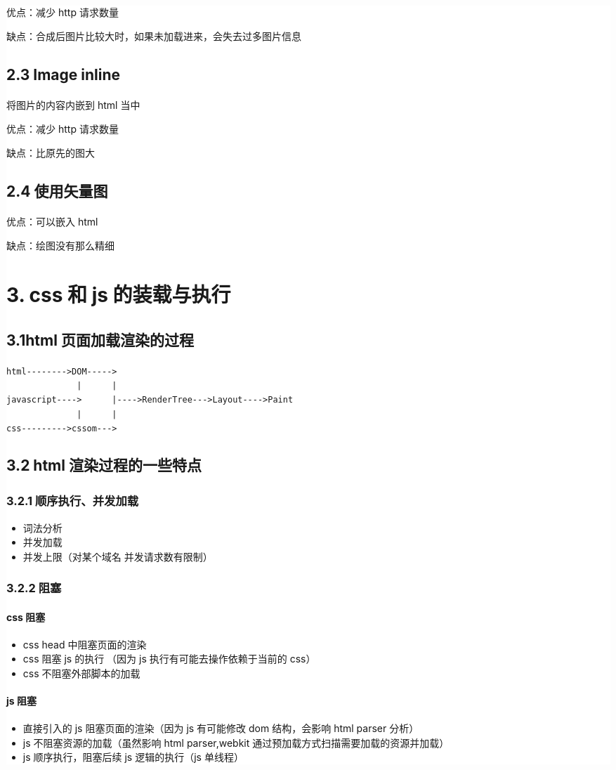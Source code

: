 优点：减少 http 请求数量

缺点：合成后图片比较大时，如果未加载进来，会失去过多图片信息

## 2.3 Image inline

将图片的内容内嵌到 html 当中

优点：减少 http 请求数量

缺点：比原先的图大

## 2.4 使用矢量图

优点：可以嵌入 html

缺点：绘图没有那么精细

# 3. css 和 js 的装载与执行

## 3.1html 页面加载渲染的过程

```
html-------->DOM----->
              |      |
javascript---->      |---->RenderTree--->Layout---->Paint
              |      |
css--------->cssom--->
```

## 3.2 html 渲染过程的一些特点

### 3.2.1 顺序执行、并发加载

- 词法分析
- 并发加载
- 并发上限（对某个域名 并发请求数有限制）

### 3.2.2 阻塞

#### css 阻塞

- css head 中阻塞页面的渲染
- css 阻塞 js 的执行 （因为 js 执行有可能去操作依赖于当前的 css）
- css 不阻塞外部脚本的加载

#### js 阻塞

- 直接引入的 js 阻塞页面的渲染（因为 js 有可能修改 dom 结构，会影响 html parser 分析）
- js 不阻塞资源的加载（虽然影响 html parser,webkit 通过预加载方式扫描需要加载的资源并加载）
- js 顺序执行，阻塞后续 js 逻辑的执行（js 单线程）
